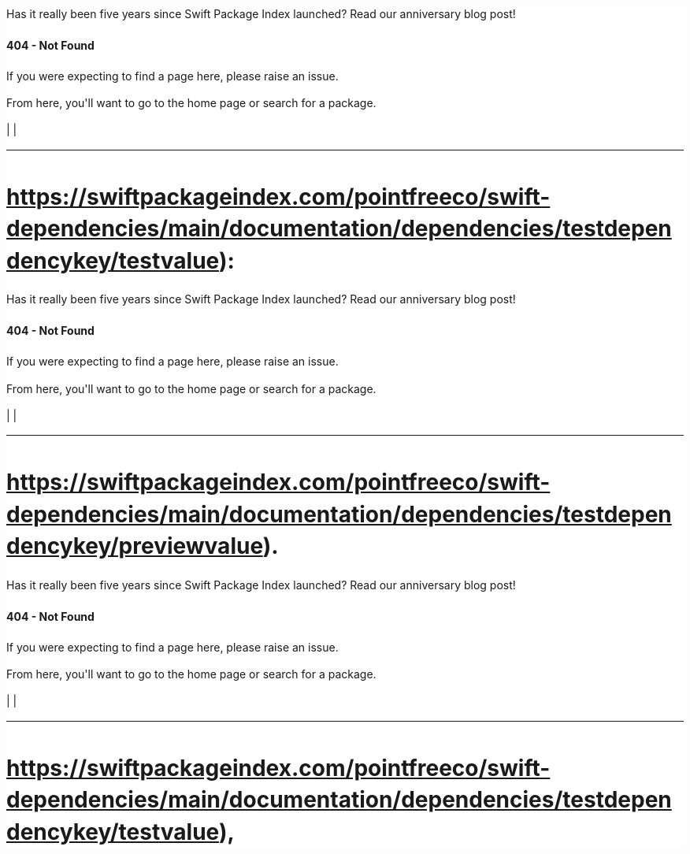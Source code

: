 Has it really been five years since Swift Package Index launched? Read our anniversary blog post!

#### 404 - Not Found

If you were expecting to find a page here, please raise an issue.

From here, you'll want to go to the home page or search for a package.

|
|

---

# https://swiftpackageindex.com/pointfreeco/swift-dependencies/main/documentation/dependencies/testdependencykey/testvalue):

Has it really been five years since Swift Package Index launched? Read our anniversary blog post!

#### 404 - Not Found

If you were expecting to find a page here, please raise an issue.

From here, you'll want to go to the home page or search for a package.

|
|

---

# https://swiftpackageindex.com/pointfreeco/swift-dependencies/main/documentation/dependencies/testdependencykey/previewvalue).

Has it really been five years since Swift Package Index launched? Read our anniversary blog post!

#### 404 - Not Found

If you were expecting to find a page here, please raise an issue.

From here, you'll want to go to the home page or search for a package.

|
|

---

# https://swiftpackageindex.com/pointfreeco/swift-dependencies/main/documentation/dependencies/testdependencykey/testvalue),
